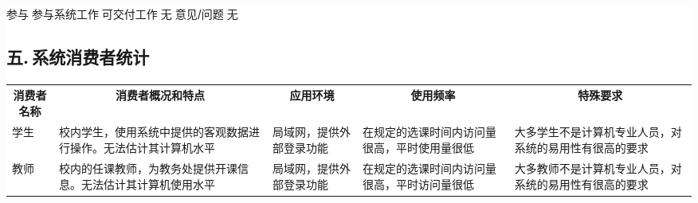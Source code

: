 <tr>
<th>参与</th>	
<td>参与系统工作</td>
</tr>

<tr>
<th>可交付工作</th>	
<td>无</td>
</tr>

<tr>
<th>意见/问题</th>	
<td>无</td>
</tr>

</table>

## 五. 系统消费者统计 ###

<table class="table table-bordered table-striped table-condensed">

<tr>
<th>消费者名称</th>	
<th>消费者概况和特点</th>
<th>应用环境</th>
<th>使用频率</th>
<th>特殊要求</th>
</tr>

<tr>
<td>学生</td>	
<td>
校内学生，使用系统中提供的客观数据进行操作。无法估计其计算机水平
</td>
<td>局域网，提供外部登录功能</td>
<td>
在规定的选课时间内访问量很高，平时使用量很低
</td>
<td>
大多学生不是计算机专业人员，对系统的易用性有很高的要求
</td>
</tr>

<tr>
<td>教师</td>	
<td>校内的任课教师，为教务处提供开课信息。无法估计其计算机使用水平</td>
<td>局域网，提供外部登录功能</td>
<td>
在规定的选课时间内访问量很高，平时访问量很低
</td>
<td>
大多教师不是计算机专业人员，对系统的易用性有很高的要求
</td>
</tr>
